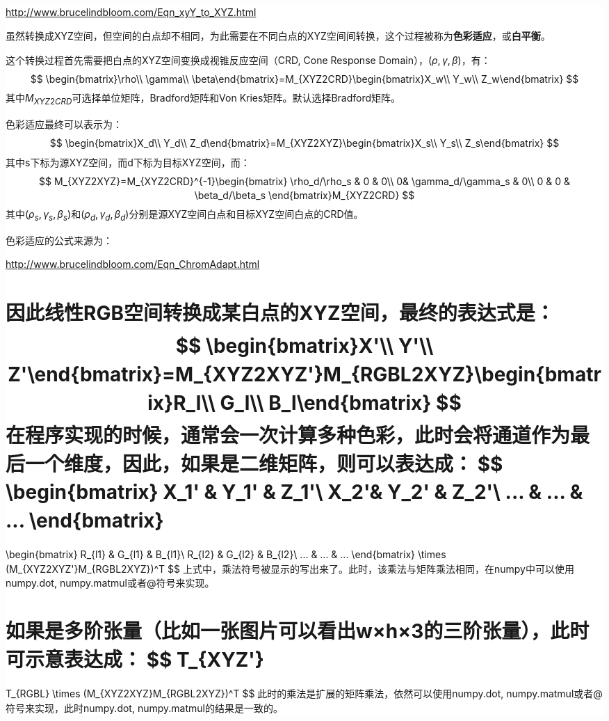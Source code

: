 http://www.brucelindbloom.com/Eqn_xyY_to_XYZ.html

虽然转换成XYZ空间，但空间的白点却不相同，为此需要在不同白点的XYZ空间间转换，这个过程被称为**色彩适应**，或**白平衡**。

这个转换过程首先需要把白点的XYZ空间变换成视锥反应空间（CRD, Cone Response Domain），$(\rho,\gamma,\beta)$，有：
$$
\begin{bmatrix}\rho\\ \gamma\\ \beta\end{bmatrix}=M_{XYZ2CRD}\begin{bmatrix}X_w\\ Y_w\\ Z_w\end{bmatrix}
$$
其中$M_{XYZ2CRD}$可选择单位矩阵，Bradford矩阵和Von Kries矩阵。默认选择Bradford矩阵。

色彩适应最终可以表示为：
$$
\begin{bmatrix}X_d\\ Y_d\\ Z_d\end{bmatrix}=M_{XYZ2XYZ}\begin{bmatrix}X_s\\ Y_s\\ Z_s\end{bmatrix}
$$
其中s下标为源XYZ空间，而d下标为目标XYZ空间，而：
$$
M_{XYZ2XYZ}=M_{XYZ2CRD}^{-1}\begin{bmatrix}
\rho_d/\rho_s & 0 & 0\\ 
 0& \gamma_d/\gamma_s & 0\\ 
0 & 0 & \beta_d/\beta_s
\end{bmatrix}M_{XYZ2CRD}
$$
其中$(\rho_s,\gamma_s,\beta_s)$和$(\rho_d,\gamma_d,\beta_d)$分别是源XYZ空间白点和目标XYZ空间白点的CRD值。

色彩适应的公式来源为：

http://www.brucelindbloom.com/Eqn_ChromAdapt.html

因此线性RGB空间转换成某白点的XYZ空间，最终的表达式是：
$$
\begin{bmatrix}X'\\ Y'\\ Z'\end{bmatrix}=M_{XYZ2XYZ'}M_{RGBL2XYZ}\begin{bmatrix}R_l\\ G_l\\ B_l\end{bmatrix}
$$
在程序实现的时候，通常会一次计算多种色彩，此时会将通道作为最后一个维度，因此，如果是二维矩阵，则可以表达成：
$$
\begin{bmatrix}
X_1' & Y_1' & Z_1'\\ 
 X_2'& Y_2' & Z_2'\\ 
... & ... & ...
\end{bmatrix}
=
\begin{bmatrix}
R_{l1} & G_{l1} & B_{l1}\\ 
R_{l2} & G_{l2} & B_{l2}\\ 
... & ... & ...
\end{bmatrix}
\times 
(M_{XYZ2XYZ'}M_{RGBL2XYZ})^T
$$
上式中，乘法符号被显示的写出来了。此时，该乘法与矩阵乘法相同，在numpy中可以使用numpy.dot, numpy.matmul或者@符号来实现。

如果是多阶张量（比如一张图片可以看出w×h×3的三阶张量），此时可示意表达成：
$$
T_{XYZ'}
=
T_{RGBL}
\times 
(M_{XYZ2XYZ}M_{RGBL2XYZ})^T
$$
此时的乘法是扩展的矩阵乘法，依然可以使用numpy.dot, numpy.matmul或者@符号来实现，此时numpy.dot, numpy.matmul的结果是一致的。
